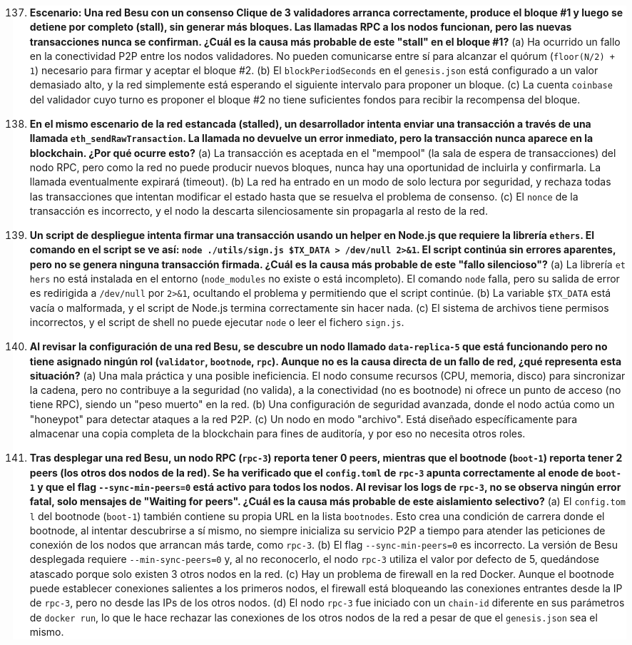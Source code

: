 137. **Escenario: Una red Besu con un consenso Clique de 3 validadores arranca correctamente, produce el bloque #1 y luego se detiene por completo (stall), sin generar más bloques. Las llamadas RPC a los nodos funcionan, pero las nuevas transacciones nunca se confirman. ¿Cuál es la causa más probable de este "stall" en el bloque #1?**
    (a) Ha ocurrido un fallo en la conectividad P2P entre los nodos validadores. No pueden comunicarse entre sí para alcanzar el quórum (`floor(N/2) + 1`) necesario para firmar y aceptar el bloque #2.
    (b) El `blockPeriodSeconds` en el `genesis.json` está configurado a un valor demasiado alto, y la red simplemente está esperando el siguiente intervalo para proponer un bloque.
    (c) La cuenta `coinbase` del validador cuyo turno es proponer el bloque #2 no tiene suficientes fondos para recibir la recompensa del bloque.

138. **En el mismo escenario de la red estancada (stalled), un desarrollador intenta enviar una transacción a través de una llamada `eth_sendRawTransaction`. La llamada no devuelve un error inmediato, pero la transacción nunca aparece en la blockchain. ¿Por qué ocurre esto?**
    (a) La transacción es aceptada en el "mempool" (la sala de espera de transacciones) del nodo RPC, pero como la red no puede producir nuevos bloques, nunca hay una oportunidad de incluirla y confirmarla. La llamada eventualmente expirará (timeout).
    (b) La red ha entrado en un modo de solo lectura por seguridad, y rechaza todas las transacciones que intentan modificar el estado hasta que se resuelva el problema de consenso.
    (c) El `nonce` de la transacción es incorrecto, y el nodo la descarta silenciosamente sin propagarla al resto de la red.

139. **Un script de despliegue intenta firmar una transacción usando un helper en Node.js que requiere la librería `ethers`. El comando en el script se ve así: `node ./utils/sign.js $TX_DATA > /dev/null 2>&1`. El script continúa sin errores aparentes, pero no se genera ninguna transacción firmada. ¿Cuál es la causa más probable de este "fallo silencioso"?**
    (a) La librería `ethers` no está instalada en el entorno (`node_modules` no existe o está incompleto). El comando `node` falla, pero su salida de error es redirigida a `/dev/null` por `2>&1`, ocultando el problema y permitiendo que el script continúe.
    (b) La variable `$TX_DATA` está vacía o malformada, y el script de Node.js termina correctamente sin hacer nada.
    (c) El sistema de archivos tiene permisos incorrectos, y el script de shell no puede ejecutar `node` o leer el fichero `sign.js`.

140. **Al revisar la configuración de una red Besu, se descubre un nodo llamado `data-replica-5` que está funcionando pero no tiene asignado ningún rol (`validator`, `bootnode`, `rpc`). Aunque no es la causa directa de un fallo de red, ¿qué representa esta situación?**
    (a) Una mala práctica y una posible ineficiencia. El nodo consume recursos (CPU, memoria, disco) para sincronizar la cadena, pero no contribuye a la seguridad (no valida), a la conectividad (no es bootnode) ni ofrece un punto de acceso (no tiene RPC), siendo un "peso muerto" en la red.
    (b) Una configuración de seguridad avanzada, donde el nodo actúa como un "honeypot" para detectar ataques a la red P2P.
    (c) Un nodo en modo "archivo". Está diseñado específicamente para almacenar una copia completa de la blockchain para fines de auditoría, y por eso no necesita otros roles.

141.  **Tras desplegar una red Besu, un nodo RPC (`rpc-3`) reporta tener 0 peers, mientras que el bootnode (`boot-1`) reporta tener 2 peers (los otros dos nodos de la red). Se ha verificado que el `config.toml` de `rpc-3` apunta correctamente al enode de `boot-1` y que el flag `--sync-min-peers=0` está activo para todos los nodos. Al revisar los logs de `rpc-3`, no se observa ningún error fatal, solo mensajes de "Waiting for peers". ¿Cuál es la causa más probable de este aislamiento selectivo?**
    (a) El `config.toml` del bootnode (`boot-1`) también contiene su propia URL en la lista `bootnodes`. Esto crea una condición de carrera donde el bootnode, al intentar descubrirse a sí mismo, no siempre inicializa su servicio P2P a tiempo para atender las peticiones de conexión de los nodos que arrancan más tarde, como `rpc-3`.
    (b) El flag `--sync-min-peers=0` es incorrecto. La versión de Besu desplegada requiere `--min-sync-peers=0` y, al no reconocerlo, el nodo `rpc-3` utiliza el valor por defecto de 5, quedándose atascado porque solo existen 3 otros nodos en la red.
    (c) Hay un problema de firewall en la red Docker. Aunque el bootnode puede establecer conexiones salientes a los primeros nodos, el firewall está bloqueando las conexiones entrantes desde la IP de `rpc-3`, pero no desde las IPs de los otros nodos.
    (d) El nodo `rpc-3` fue iniciado con un `chain-id` diferente en sus parámetros de `docker run`, lo que le hace rechazar las conexiones de los otros nodos de la red a pesar de que el `genesis.json` sea el mismo.
